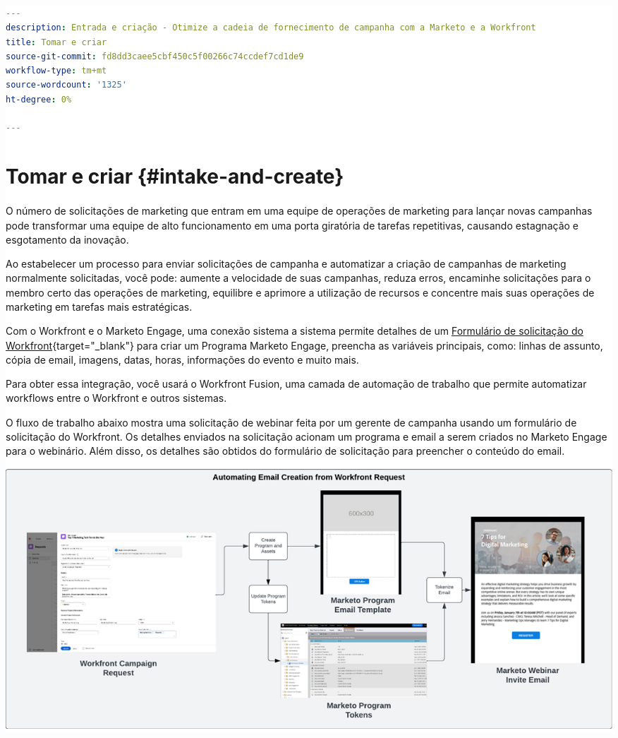 ```yaml
---
description: Entrada e criação - Otimize a cadeia de fornecimento de campanha com a Marketo e a Workfront
title: Tomar e criar
source-git-commit: fd8dd3caee5cbf450c5f00266c74ccdef7cd1de9
workflow-type: tm+mt
source-wordcount: '1325'
ht-degree: 0%

---
```


# Tomar e criar {#intake-and-create}

O número de solicitações de marketing que entram em uma equipe de operações de marketing para lançar novas campanhas pode transformar uma equipe de alto funcionamento em uma porta giratória de tarefas repetitivas, causando estagnação e esgotamento da inovação.

Ao estabelecer um processo para enviar solicitações de campanha e automatizar a criação de campanhas de marketing normalmente solicitadas, você pode: aumente a velocidade de suas campanhas, reduza erros, encaminhe solicitações para o membro certo das operações de marketing, equilibre e aprimore a utilização de recursos e concentre mais suas operações de marketing em tarefas mais estratégicas.

Com o Workfront e o Marketo Engage, uma conexão sistema a sistema permite detalhes de um [Formulário de solicitação do Workfront](https://experienceleague.adobe.com/docs/workfront/using/administration-and-setup/customize/custom-forms/create-or-edit-a-custom-form.html){target=&quot;_blank&quot;} para criar um Programa Marketo Engage, preencha as variáveis principais, como: linhas de assunto, cópia de email, imagens, datas, horas, informações do evento e muito mais.

Para obter essa integração, você usará o Workfront Fusion, uma camada de automação de trabalho que permite automatizar workflows entre o Workfront e outros sistemas.

O fluxo de trabalho abaixo mostra uma solicitação de webinar feita por um gerente de campanha usando um formulário de solicitação do Workfront. Os detalhes enviados na solicitação acionam um programa e email a serem criados no Marketo Engage para o webinário. Além disso, os detalhes são obtidos do formulário de solicitação para preencher o conteúdo do email.

![](assets/intake-and-create-1.png)
